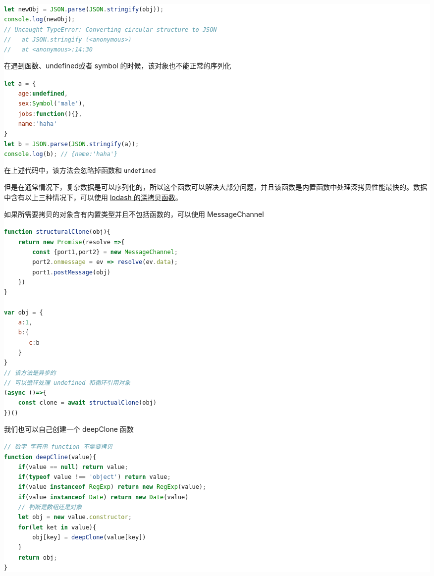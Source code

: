 ```javascript
let newObj = JSON.parse(JSON.stringify(obj));
console.log(newObj);
// Uncaught TypeError: Converting circular structure to JSON
//   at JSON.stringify (<anonymous>)
//   at <anonymous>:14:30
```

在遇到函数、undefined或者 symbol 的时候，该对象也不能正常的序列化

```javascript
let a = {
    age:undefined,
    sex:Symbol('male'),
    jobs:function(){},
    name:'haha'
}
let b = JSON.parse(JSON.stringify(a));
console.log(b); // {name:'haha'}
```

在上述代码中，该方法会忽略掉函数和 `undefined`

但是在通常情况下，复杂数据是可以序列化的，所以这个函数可以解决大部分问题，并且该函数是内置函数中处理深拷贝性能最快的。数据中含有以上三种情况下，可以使用 [lodash 的深拷贝函数](https://lodash.com/docs##cloneDeep)。

如果所需要拷贝的对象含有内置类型并且不包括函数的，可以使用 MessageChannel

```javascript
function structuralClone(obj){
    return new Promise(resolve =>{
        const {port1,port2} = new MessageChannel;
        port2.onmessage = ev => resolve(ev.data);
        port1.postMessage(obj)
    })
}

var obj = {
    a:1,
    b:{
       c:b
    }
}
// 该方法是异步的
// 可以循环处理 undefined 和循环引用对象
(async ()=>{
    const clone = await structualClone(obj)
})()
```

我们也可以自己创建一个 deepClone 函数

```javascript
// 数字 字符串 function 不需要拷贝
function deepCline(value){
    if(value == null) return value;
    if(typeof value !== 'object') return value;
    if(value instanceof RegExp) return new RegExp(value);
    if(value instanceof Date) return new Date(value)
    // 判断是数组还是对象
    let obj = new value.constructor;
    for(let ket in value){
        obj[key] = deepClone(value[key])
    }
    return obj;
}
```
